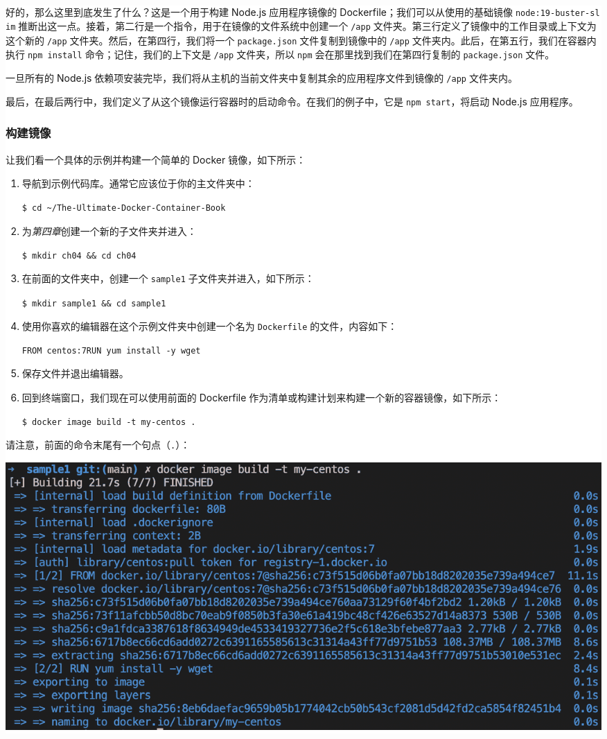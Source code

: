 好的，那么这里到底发生了什么？这是一个用于构建 Node.js 应用程序镜像的 Dockerfile；我们可以从使用的基础镜像 `node:19-buster-slim` 推断出这一点。接着，第二行是一个指令，用于在镜像的文件系统中创建一个 `/app` 文件夹。第三行定义了镜像中的工作目录或上下文为这个新的 `/app` 文件夹。然后，在第四行，我们将一个 `package.json` 文件复制到镜像中的 `/app` 文件夹内。此后，在第五行，我们在容器内执行 `npm install` 命令；记住，我们的上下文是 `/app` 文件夹，所以 `npm` 会在那里找到我们在第四行复制的 `package.json` 文件。

一旦所有的 Node.js 依赖项安装完毕，我们将从主机的当前文件夹中复制其余的应用程序文件到镜像的 `/app` 文件夹内。

最后，在最后两行中，我们定义了从这个镜像运行容器时的启动命令。在我们的例子中，它是 `npm start`，将启动 Node.js 应用程序。

### 构建镜像

让我们看一个具体的示例并构建一个简单的 Docker 镜像，如下所示：

1.  导航到示例代码库。通常它应该位于你的主文件夹中：

    ```
    $ cd ~/The-Ultimate-Docker-Container-Book
    ```

1.  为*第四章*创建一个新的子文件夹并进入：

    ```
    $ mkdir ch04 && cd ch04
    ```

1.  在前面的文件夹中，创建一个 `sample1` 子文件夹并进入，如下所示：

    ```
    $ mkdir sample1 && cd sample1
    ```

1.  使用你喜欢的编辑器在这个示例文件夹中创建一个名为 `Dockerfile` 的文件，内容如下：

    ```
    FROM centos:7RUN yum install -y wget
    ```

1.  保存文件并退出编辑器。

1.  回到终端窗口，我们现在可以使用前面的 Dockerfile 作为清单或构建计划来构建一个新的容器镜像，如下所示：

    ```
    $ docker image build -t my-centos .
    ```

请注意，前面的命令末尾有一个句点（`.`）：

![图 4.15 – 从 CentOS 构建我们的第一个自定义镜像](img/B19199_04_15.jpg)
